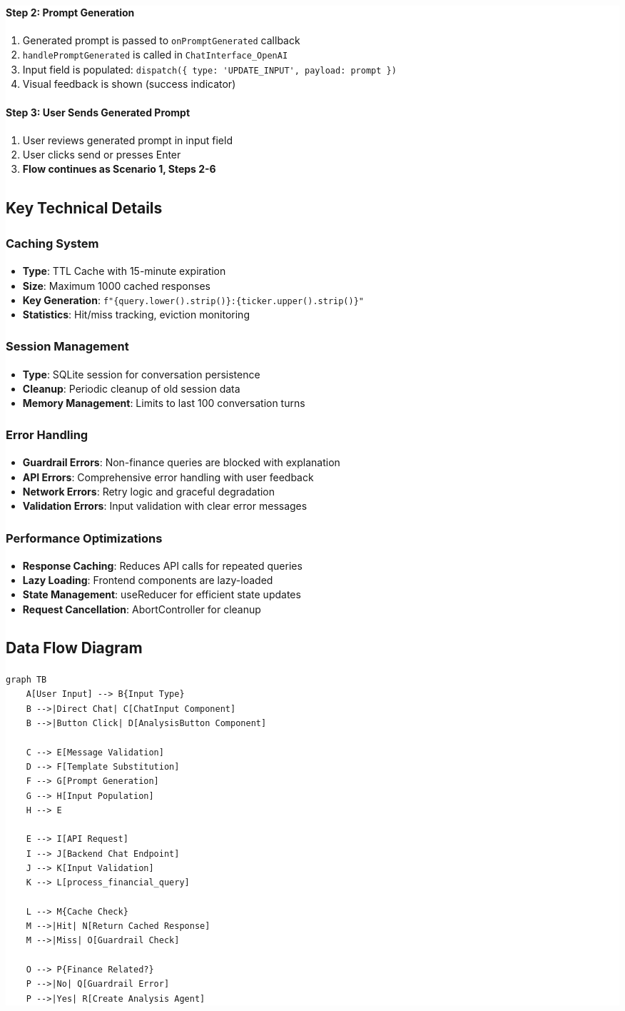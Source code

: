 #### Step 2: Prompt Generation
1. Generated prompt is passed to `onPromptGenerated` callback
2. `handlePromptGenerated` is called in `ChatInterface_OpenAI`
3. Input field is populated: `dispatch({ type: 'UPDATE_INPUT', payload: prompt })`
4. Visual feedback is shown (success indicator)

#### Step 3: User Sends Generated Prompt
1. User reviews generated prompt in input field
2. User clicks send or presses Enter
3. **Flow continues as Scenario 1, Steps 2-6**

## Key Technical Details

### Caching System
- **Type**: TTL Cache with 15-minute expiration
- **Size**: Maximum 1000 cached responses
- **Key Generation**: `f"{query.lower().strip()}:{ticker.upper().strip()}"`
- **Statistics**: Hit/miss tracking, eviction monitoring

### Session Management
- **Type**: SQLite session for conversation persistence
- **Cleanup**: Periodic cleanup of old session data
- **Memory Management**: Limits to last 100 conversation turns

### Error Handling
- **Guardrail Errors**: Non-finance queries are blocked with explanation
- **API Errors**: Comprehensive error handling with user feedback
- **Network Errors**: Retry logic and graceful degradation
- **Validation Errors**: Input validation with clear error messages

### Performance Optimizations
- **Response Caching**: Reduces API calls for repeated queries
- **Lazy Loading**: Frontend components are lazy-loaded
- **State Management**: useReducer for efficient state updates
- **Request Cancellation**: AbortController for cleanup

## Data Flow Diagram

```mermaid
graph TB
    A[User Input] --> B{Input Type}
    B -->|Direct Chat| C[ChatInput Component]
    B -->|Button Click| D[AnalysisButton Component]
    
    C --> E[Message Validation]
    D --> F[Template Substitution]
    F --> G[Prompt Generation]
    G --> H[Input Population]
    H --> E
    
    E --> I[API Request]
    I --> J[Backend Chat Endpoint]
    J --> K[Input Validation]
    K --> L[process_financial_query]
    
    L --> M{Cache Check}
    M -->|Hit| N[Return Cached Response]
    M -->|Miss| O[Guardrail Check]
    
    O --> P{Finance Related?}
    P -->|No| Q[Guardrail Error]
    P -->|Yes| R[Create Analysis Agent]
```